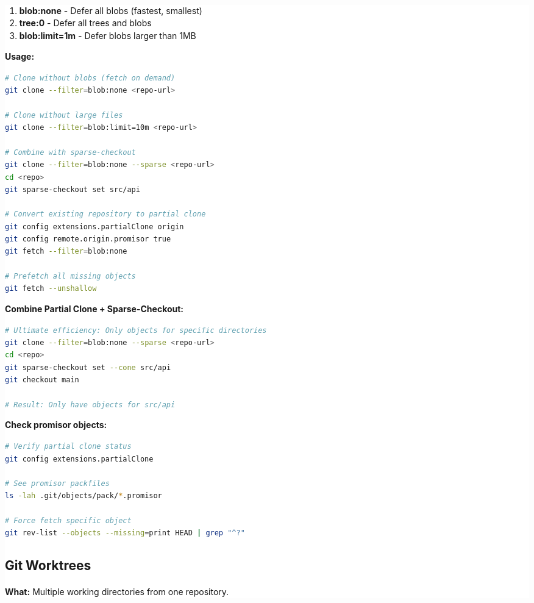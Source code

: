 1. **blob:none** - Defer all blobs (fastest, smallest)
2. **tree:0** - Defer all trees and blobs
3. **blob:limit=1m** - Defer blobs larger than 1MB

**Usage:**

```bash
# Clone without blobs (fetch on demand)
git clone --filter=blob:none <repo-url>

# Clone without large files
git clone --filter=blob:limit=10m <repo-url>

# Combine with sparse-checkout
git clone --filter=blob:none --sparse <repo-url>
cd <repo>
git sparse-checkout set src/api

# Convert existing repository to partial clone
git config extensions.partialClone origin
git config remote.origin.promisor true
git fetch --filter=blob:none

# Prefetch all missing objects
git fetch --unshallow
```

**Combine Partial Clone + Sparse-Checkout:**

```bash
# Ultimate efficiency: Only objects for specific directories
git clone --filter=blob:none --sparse <repo-url>
cd <repo>
git sparse-checkout set --cone src/api
git checkout main

# Result: Only have objects for src/api
```

**Check promisor objects:**

```bash
# Verify partial clone status
git config extensions.partialClone

# See promisor packfiles
ls -lah .git/objects/pack/*.promisor

# Force fetch specific object
git rev-list --objects --missing=print HEAD | grep "^?"
```

## Git Worktrees

**What:** Multiple working directories from one repository.
